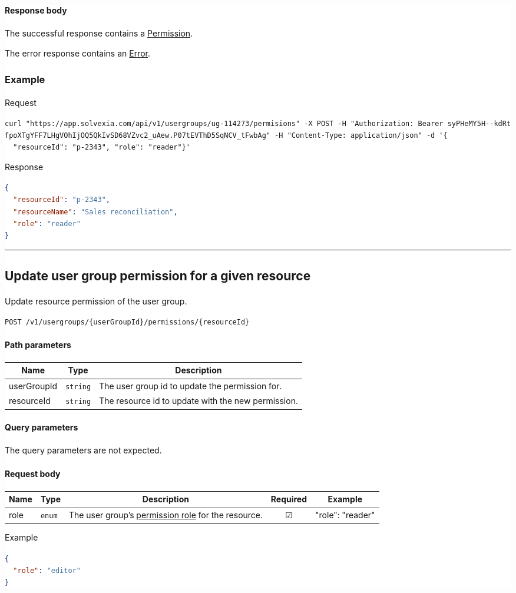 #### Response body
The successful response contains a [Permission](../permissions/permissions_schemas.md/#permission).

The error response contains an [Error](../response_codes.md).

### Example

Request

```shell
curl "https://app.solvexia.com/api/v1/usergroups/ug-114273/permisions" -X POST -H "Authorization: Bearer syPHeMY5H--kdRtfpoXTgYFF7LHgVOhIjOQ5QkIvSD68VZvc2_uAew.P07tEVThD5SqNCV_tFwbAg" -H "Content-Type: application/json" -d '{
  "resourceId": "p-2343", "role": "reader"}'
```

Response

```json
{
  "resourceId": "p-2343",
  "resourceName": "Sales reconciliation",
  "role": "reader"
}
```

---


## Update user group permission for a given resource

Update resource permission of the user group.

```apacheconfig
POST /v1/usergroups/{userGroupId}/permissions/{resourceId}
```

#### Path parameters

| Name | Type | Description |
| ------------- |------------- | -------------|
| userGroupId | `string` | The user group id to update the permission for. |
| resourceId | `string` | The resource id to update with the new permission. |

#### Query parameters
The query parameters are not expected.

#### Request body
| Name | Type | Description | Required | Example |
| ---- | ---- | ------------| :------: | ------- |
| role | `enum` | The user group’s [permission role](../permissions/permissions_schemas.md/#permission-role) for the resource. | &#9745; | "role": "reader" |

Example
```json
{
  "role": "editor"
}
```
